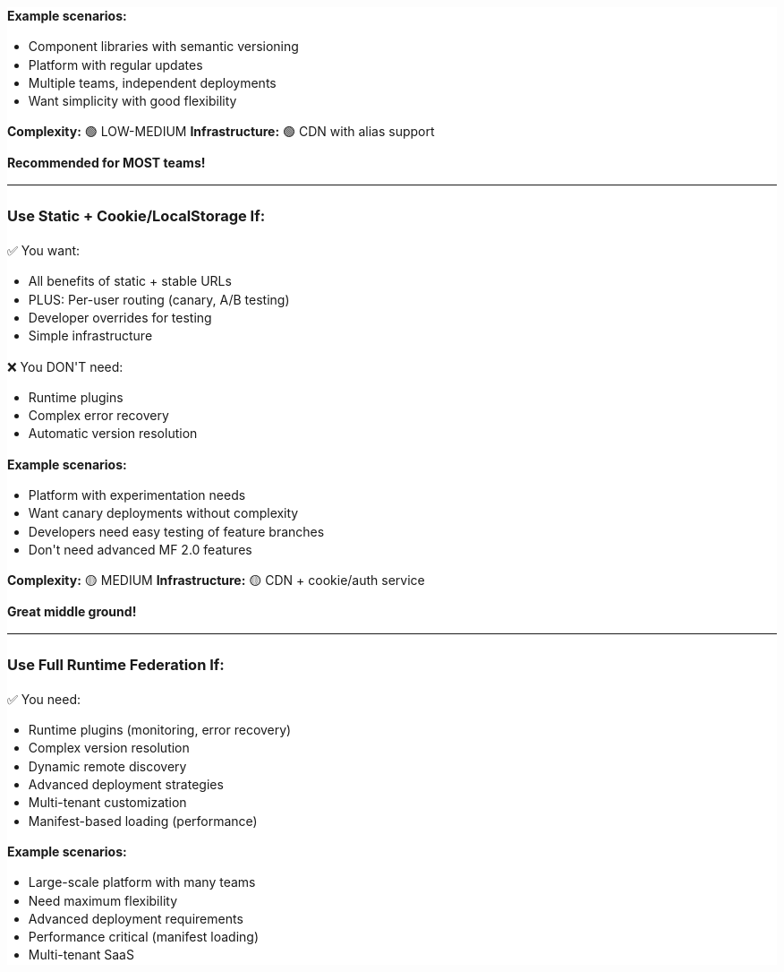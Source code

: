 **Example scenarios:**
- Component libraries with semantic versioning
- Platform with regular updates
- Multiple teams, independent deployments
- Want simplicity with good flexibility

**Complexity:** 🟢 LOW-MEDIUM
**Infrastructure:** 🟢 CDN with alias support

**Recommended for MOST teams!**

---

### Use Static + Cookie/LocalStorage If:

✅ You want:
- All benefits of static + stable URLs
- PLUS: Per-user routing (canary, A/B testing)
- Developer overrides for testing
- Simple infrastructure

❌ You DON'T need:
- Runtime plugins
- Complex error recovery
- Automatic version resolution

**Example scenarios:**
- Platform with experimentation needs
- Want canary deployments without complexity
- Developers need easy testing of feature branches
- Don't need advanced MF 2.0 features

**Complexity:** 🟡 MEDIUM
**Infrastructure:** 🟡 CDN + cookie/auth service

**Great middle ground!**

---

### Use Full Runtime Federation If:

✅ You need:
- Runtime plugins (monitoring, error recovery)
- Complex version resolution
- Dynamic remote discovery
- Advanced deployment strategies
- Multi-tenant customization
- Manifest-based loading (performance)

**Example scenarios:**
- Large-scale platform with many teams
- Need maximum flexibility
- Advanced deployment requirements
- Performance critical (manifest loading)
- Multi-tenant SaaS
